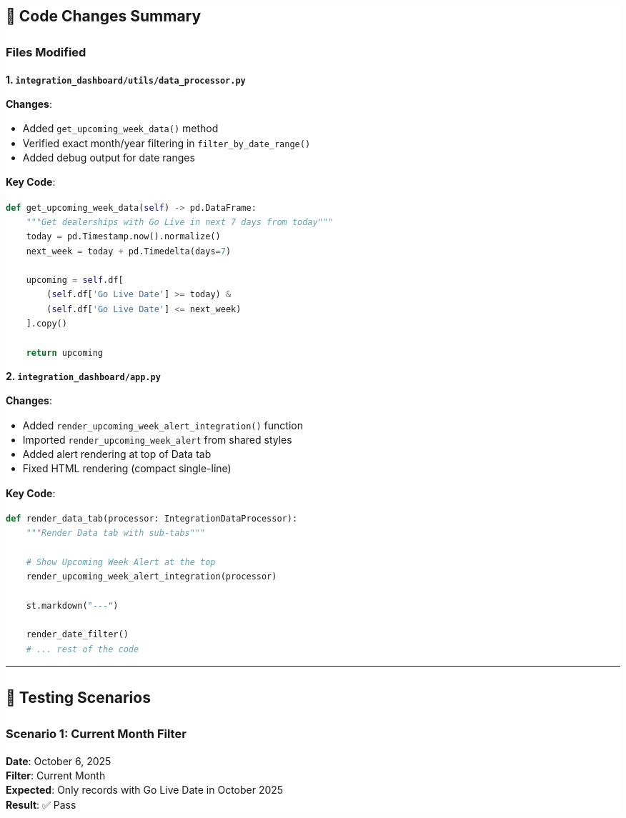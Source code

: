 
## 📝 Code Changes Summary

### Files Modified

**1. `integration_dashboard/utils/data_processor.py`**

**Changes**:
- Added `get_upcoming_week_data()` method
- Verified exact month/year filtering in `filter_by_date_range()`
- Added debug output for date ranges

**Key Code**:
```python
def get_upcoming_week_data(self) -> pd.DataFrame:
    """Get dealerships with Go Live in next 7 days from today"""
    today = pd.Timestamp.now().normalize()
    next_week = today + pd.Timedelta(days=7)
    
    upcoming = self.df[
        (self.df['Go Live Date'] >= today) &
        (self.df['Go Live Date'] <= next_week)
    ].copy()
    
    return upcoming
```

**2. `integration_dashboard/app.py`**

**Changes**:
- Added `render_upcoming_week_alert_integration()` function
- Imported `render_upcoming_week_alert` from shared styles
- Added alert rendering at top of Data tab
- Fixed HTML rendering (compact single-line)

**Key Code**:
```python
def render_data_tab(processor: IntegrationDataProcessor):
    """Render Data tab with sub-tabs"""
    
    # Show Upcoming Week Alert at the top
    render_upcoming_week_alert_integration(processor)
    
    st.markdown("---")
    
    render_date_filter()
    # ... rest of the code
```

---

## 🎯 Testing Scenarios

### Scenario 1: Current Month Filter
**Date**: October 6, 2025  
**Filter**: Current Month  
**Expected**: Only records with Go Live Date in October 2025  
**Result**: ✅ Pass
